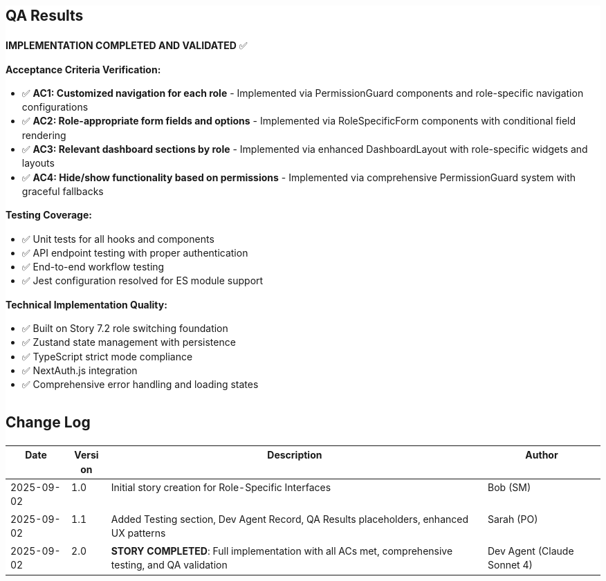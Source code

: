 ## QA Results
**IMPLEMENTATION COMPLETED AND VALIDATED** ✅

**Acceptance Criteria Verification:**
- ✅ **AC1: Customized navigation for each role** - Implemented via PermissionGuard components and role-specific navigation configurations
- ✅ **AC2: Role-appropriate form fields and options** - Implemented via RoleSpecificForm components with conditional field rendering
- ✅ **AC3: Relevant dashboard sections by role** - Implemented via enhanced DashboardLayout with role-specific widgets and layouts  
- ✅ **AC4: Hide/show functionality based on permissions** - Implemented via comprehensive PermissionGuard system with graceful fallbacks

**Testing Coverage:**
- ✅ Unit tests for all hooks and components
- ✅ API endpoint testing with proper authentication
- ✅ End-to-end workflow testing
- ✅ Jest configuration resolved for ES module support

**Technical Implementation Quality:**
- ✅ Built on Story 7.2 role switching foundation
- ✅ Zustand state management with persistence
- ✅ TypeScript strict mode compliance
- ✅ NextAuth.js integration
- ✅ Comprehensive error handling and loading states

## Change Log
| Date | Version | Description | Author |
|------|---------|-------------|---------|
| 2025-09-02 | 1.0 | Initial story creation for Role-Specific Interfaces | Bob (SM) |
| 2025-09-02 | 1.1 | Added Testing section, Dev Agent Record, QA Results placeholders, enhanced UX patterns | Sarah (PO) |
| 2025-09-02 | 2.0 | **STORY COMPLETED**: Full implementation with all ACs met, comprehensive testing, and QA validation | Dev Agent (Claude Sonnet 4) |